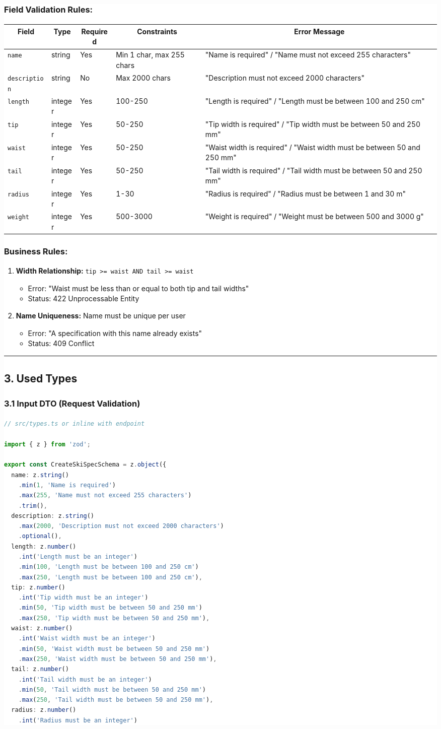 ### Field Validation Rules:

| Field | Type | Required | Constraints | Error Message |
|-------|------|----------|-------------|---------------|
| `name` | string | Yes | Min 1 char, max 255 chars | "Name is required" / "Name must not exceed 255 characters" |
| `description` | string | No | Max 2000 chars | "Description must not exceed 2000 characters" |
| `length` | integer | Yes | 100-250 | "Length is required" / "Length must be between 100 and 250 cm" |
| `tip` | integer | Yes | 50-250 | "Tip width is required" / "Tip width must be between 50 and 250 mm" |
| `waist` | integer | Yes | 50-250 | "Waist width is required" / "Waist width must be between 50 and 250 mm" |
| `tail` | integer | Yes | 50-250 | "Tail width is required" / "Tail width must be between 50 and 250 mm" |
| `radius` | integer | Yes | 1-30 | "Radius is required" / "Radius must be between 1 and 30 m" |
| `weight` | integer | Yes | 500-3000 | "Weight is required" / "Weight must be between 500 and 3000 g" |

### Business Rules:
1. **Width Relationship:** `tip >= waist AND tail >= waist`
   - Error: "Waist must be less than or equal to both tip and tail widths"
   - Status: 422 Unprocessable Entity

2. **Name Uniqueness:** Name must be unique per user
   - Error: "A specification with this name already exists"
   - Status: 409 Conflict

---

## 3. Used Types

### 3.1 Input DTO (Request Validation)
```typescript
// src/types.ts or inline with endpoint

import { z } from 'zod';

export const CreateSkiSpecSchema = z.object({
  name: z.string()
    .min(1, 'Name is required')
    .max(255, 'Name must not exceed 255 characters')
    .trim(),
  description: z.string()
    .max(2000, 'Description must not exceed 2000 characters')
    .optional(),
  length: z.number()
    .int('Length must be an integer')
    .min(100, 'Length must be between 100 and 250 cm')
    .max(250, 'Length must be between 100 and 250 cm'),
  tip: z.number()
    .int('Tip width must be an integer')
    .min(50, 'Tip width must be between 50 and 250 mm')
    .max(250, 'Tip width must be between 50 and 250 mm'),
  waist: z.number()
    .int('Waist width must be an integer')
    .min(50, 'Waist width must be between 50 and 250 mm')
    .max(250, 'Waist width must be between 50 and 250 mm'),
  tail: z.number()
    .int('Tail width must be an integer')
    .min(50, 'Tail width must be between 50 and 250 mm')
    .max(250, 'Tail width must be between 50 and 250 mm'),
  radius: z.number()
    .int('Radius must be an integer')
```